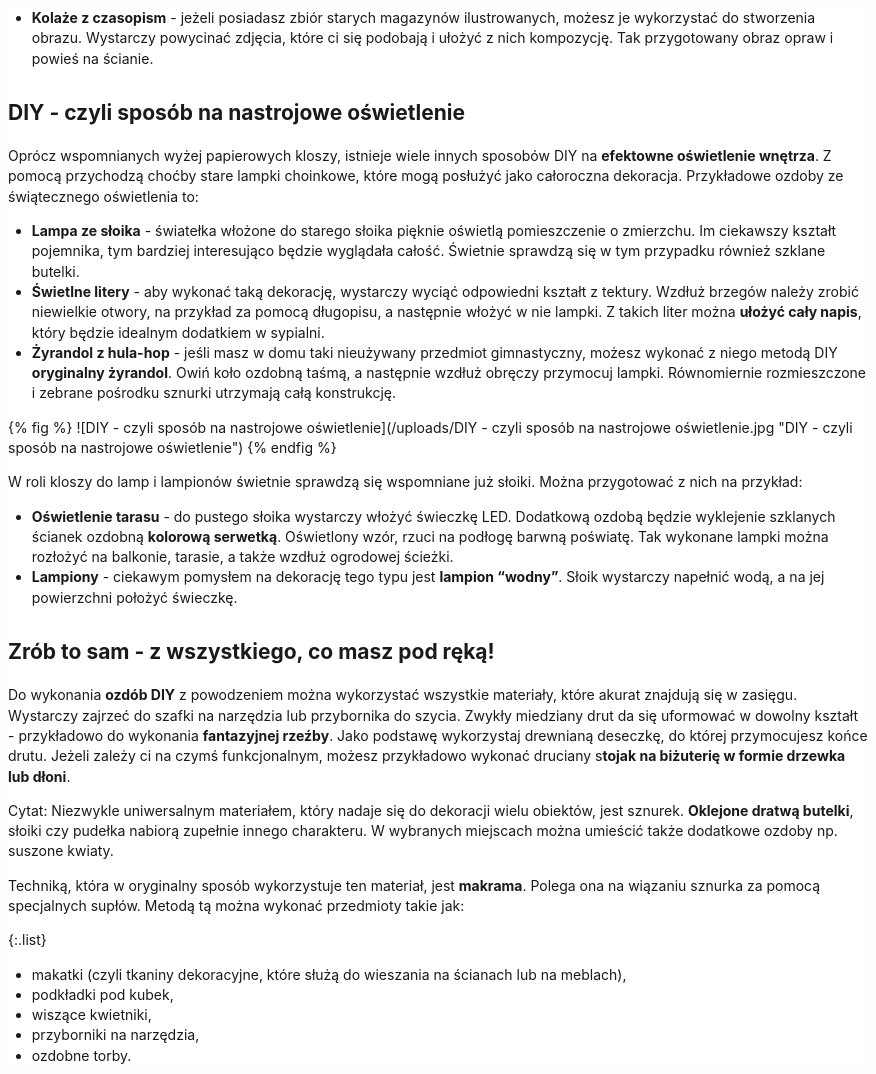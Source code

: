 * **Kolaże z czasopism** - jeżeli posiadasz zbiór starych magazynów ilustrowanych, możesz je wykorzystać do stworzenia obrazu. Wystarczy powycinać zdjęcia, które ci się podobają i ułożyć z nich kompozycję. Tak przygotowany obraz opraw i powieś na ścianie.

## DIY - czyli sposób na nastrojowe oświetlenie

Oprócz wspomnianych wyżej papierowych kloszy, istnieje wiele innych sposobów DIY na **efektowne oświetlenie wnętrza**. Z pomocą przychodzą choćby stare lampki choinkowe, które mogą posłużyć jako całoroczna dekoracja. Przykładowe ozdoby ze świątecznego oświetlenia to:

* **Lampa ze słoika** - światełka włożone do starego słoika pięknie oświetlą pomieszczenie o zmierzchu. Im ciekawszy kształt pojemnika, tym bardziej interesująco będzie wyglądała całość. Świetnie sprawdzą się w tym przypadku również szklane butelki.
* **Świetlne litery** - aby wykonać taką dekorację, wystarczy wyciąć odpowiedni kształt z tektury. Wzdłuż brzegów należy zrobić niewielkie otwory, na przykład za pomocą długopisu, a następnie włożyć w nie lampki. Z takich liter można **ułożyć cały napis**, który będzie idealnym dodatkiem w sypialni.
* **Żyrandol z hula-hop** - jeśli masz w domu taki nieużywany przedmiot gimnastyczny, możesz wykonać z niego metodą DIY **oryginalny żyrandol**. Owiń koło ozdobną taśmą, a następnie wzdłuż obręczy przymocuj lampki. Równomiernie rozmieszczone i zebrane pośrodku sznurki utrzymają całą konstrukcję.

{% fig %}
![DIY - czyli sposób na nastrojowe oświetlenie](/uploads/DIY - czyli sposób na nastrojowe oświetlenie.jpg "DIY - czyli sposób na nastrojowe oświetlenie")
{% endfig %}

W roli kloszy do lamp i lampionów świetnie sprawdzą się wspomniane już słoiki. Można przygotować z nich na przykład:

* **Oświetlenie tarasu** - do pustego słoika wystarczy włożyć świeczkę LED. Dodatkową ozdobą będzie wyklejenie szklanych ścianek ozdobną **kolorową serwetką**. Oświetlony wzór, rzuci na podłogę barwną poświatę. Tak wykonane lampki można rozłożyć na balkonie, tarasie, a także wzdłuż ogrodowej ścieżki.
* **Lampiony** - ciekawym pomysłem na dekorację tego typu jest **lampion “wodny”**. Słoik wystarczy napełnić wodą, a na jej powierzchni położyć świeczkę.

## Zrób to sam - z wszystkiego, co masz pod ręką!

Do wykonania **ozdób DIY** z powodzeniem można wykorzystać wszystkie materiały, które akurat znajdują się w zasięgu. Wystarczy zajrzeć do szafki na narzędzia lub przybornika do szycia. Zwykły miedziany drut da się uformować w dowolny kształt - przykładowo do wykonania **fantazyjnej rzeźby**. Jako podstawę wykorzystaj drewnianą deseczkę, do której przymocujesz końce drutu. Jeżeli zależy ci na czymś funkcjonalnym, możesz przykładowo wykonać druciany s**tojak na biżuterię w formie drzewka lub dłoni**.

Cytat: Niezwykle uniwersalnym materiałem, który nadaje się do dekoracji wielu obiektów, jest sznurek. **Oklejone dratwą butelki**, słoiki czy pudełka nabiorą zupełnie innego charakteru. W wybranych miejscach można umieścić także dodatkowe ozdoby np. suszone kwiaty.

Techniką, która w oryginalny sposób wykorzystuje ten materiał, jest **makrama**. Polega ona na wiązaniu sznurka za pomocą specjalnych supłów. Metodą tą można wykonać przedmioty takie jak:

{:.list}
* makatki (czyli tkaniny dekoracyjne, które służą do wieszania na ścianach lub na meblach),
* podkładki pod kubek,
* wiszące kwietniki,
* przyborniki na narzędzia,
* ozdobne torby.
